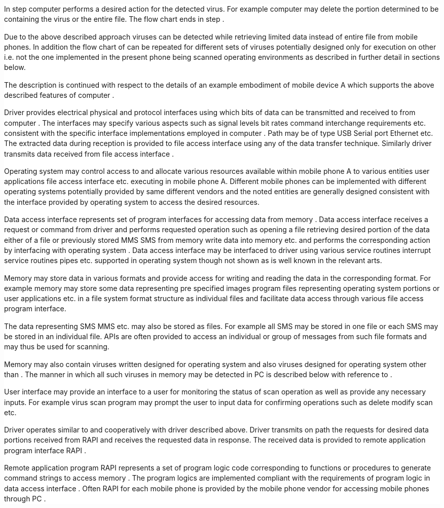 In step computer performs a desired action for the detected virus. For example computer may delete the portion determined to be containing the virus or the entire file. The flow chart ends in step .

Due to the above described approach viruses can be detected while retrieving limited data instead of entire file from mobile phones. In addition the flow chart of can be repeated for different sets of viruses potentially designed only for execution on other i.e. not the one implemented in the present phone being scanned operating environments as described in further detail in sections below.

The description is continued with respect to the details of an example embodiment of mobile device A which supports the above described features of computer .

Driver provides electrical physical and protocol interfaces using which bits of data can be transmitted and received to from computer . The interfaces may specify various aspects such as signal levels bit rates command interchange requirements etc. consistent with the specific interface implementations employed in computer . Path may be of type USB Serial port Ethernet etc. The extracted data during reception is provided to file access interface using any of the data transfer technique. Similarly driver transmits data received from file access interface .

Operating system may control access to and allocate various resources available within mobile phone A to various entities user applications file access interface etc. executing in mobile phone A. Different mobile phones can be implemented with different operating systems potentially provided by same different vendors and the noted entities are generally designed consistent with the interface provided by operating system to access the desired resources.

Data access interface represents set of program interfaces for accessing data from memory . Data access interface receives a request or command from driver and performs requested operation such as opening a file retrieving desired portion of the data either of a file or previously stored MMS SMS from memory write data into memory etc. and performs the corresponding action by interfacing with operating system . Data access interface may be interfaced to driver using various service routines interrupt service routines pipes etc. supported in operating system though not shown as is well known in the relevant arts.

Memory may store data in various formats and provide access for writing and reading the data in the corresponding format. For example memory may store some data representing pre specified images program files representing operating system portions or user applications etc. in a file system format structure as individual files and facilitate data access through various file access program interface.

The data representing SMS MMS etc. may also be stored as files. For example all SMS may be stored in one file or each SMS may be stored in an individual file. APIs are often provided to access an individual or group of messages from such file formats and may thus be used for scanning.

Memory may also contain viruses written designed for operating system and also viruses designed for operating system other than . The manner in which all such viruses in memory may be detected in PC is described below with reference to .

User interface may provide an interface to a user for monitoring the status of scan operation as well as provide any necessary inputs. For example virus scan program may prompt the user to input data for confirming operations such as delete modify scan etc.

Driver operates similar to and cooperatively with driver described above. Driver transmits on path the requests for desired data portions received from RAPI and receives the requested data in response. The received data is provided to remote application program interface RAPI .

Remote application program RAPI represents a set of program logic code corresponding to functions or procedures to generate command strings to access memory . The program logics are implemented compliant with the requirements of program logic in data access interface . Often RAPI for each mobile phone is provided by the mobile phone vendor for accessing mobile phones through PC .
